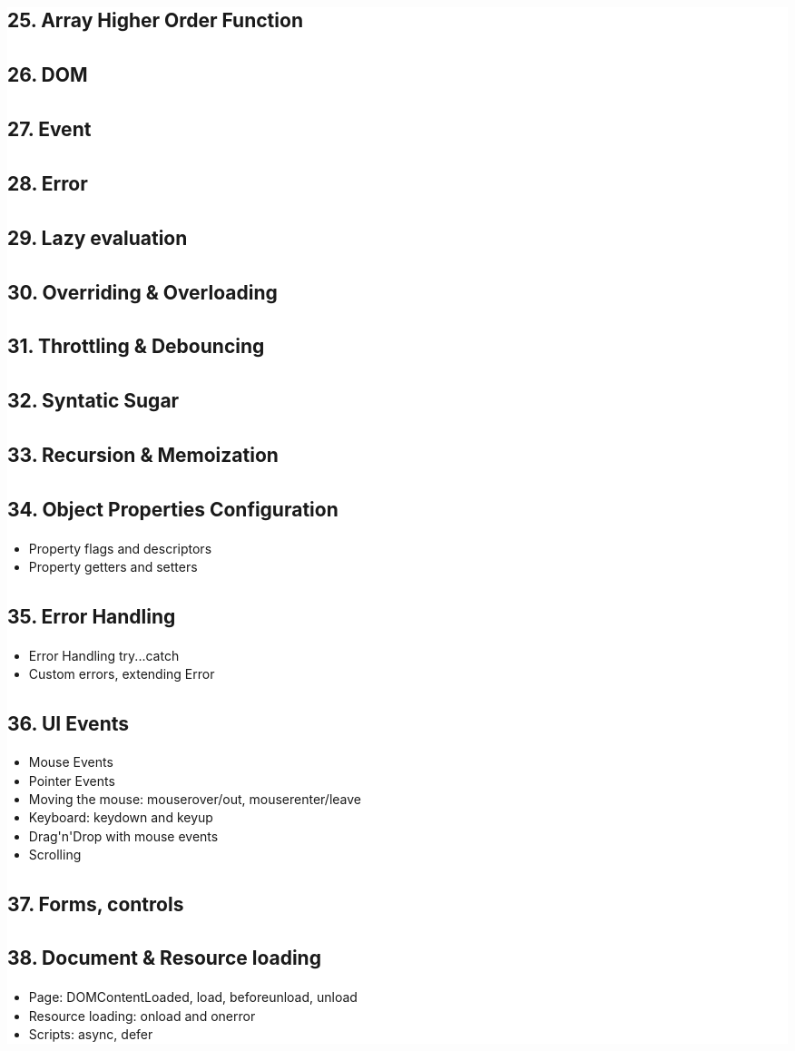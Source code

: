## 25. Array Higher Order Function

## 26. DOM

## 27. Event

## 28. Error

## 29. Lazy evaluation

## 30. Overriding & Overloading

## 31. Throttling & Debouncing

## 32. Syntatic Sugar

## 33. Recursion & Memoization

## 34. Object Properties Configuration

- Property flags and descriptors
- Property getters and setters

## 35. Error Handling

- Error Handling try...catch
- Custom errors, extending Error

## 36. UI Events

- Mouse Events
- Pointer Events
- Moving the mouse: mouserover/out, mouserenter/leave
- Keyboard: keydown and keyup
- Drag'n'Drop with mouse events
- Scrolling

## 37. Forms, controls

## 38. Document & Resource loading

- Page: DOMContentLoaded, load, beforeunload, unload
- Resource loading: onload and onerror
- Scripts: async, defer
